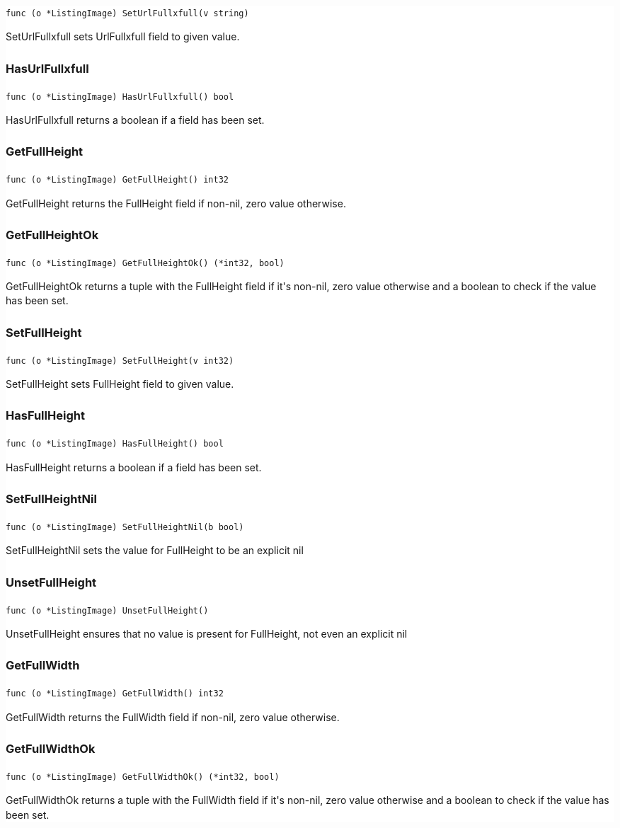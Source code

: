 `func (o *ListingImage) SetUrlFullxfull(v string)`

SetUrlFullxfull sets UrlFullxfull field to given value.

### HasUrlFullxfull

`func (o *ListingImage) HasUrlFullxfull() bool`

HasUrlFullxfull returns a boolean if a field has been set.

### GetFullHeight

`func (o *ListingImage) GetFullHeight() int32`

GetFullHeight returns the FullHeight field if non-nil, zero value otherwise.

### GetFullHeightOk

`func (o *ListingImage) GetFullHeightOk() (*int32, bool)`

GetFullHeightOk returns a tuple with the FullHeight field if it's non-nil, zero value otherwise
and a boolean to check if the value has been set.

### SetFullHeight

`func (o *ListingImage) SetFullHeight(v int32)`

SetFullHeight sets FullHeight field to given value.

### HasFullHeight

`func (o *ListingImage) HasFullHeight() bool`

HasFullHeight returns a boolean if a field has been set.

### SetFullHeightNil

`func (o *ListingImage) SetFullHeightNil(b bool)`

 SetFullHeightNil sets the value for FullHeight to be an explicit nil

### UnsetFullHeight
`func (o *ListingImage) UnsetFullHeight()`

UnsetFullHeight ensures that no value is present for FullHeight, not even an explicit nil
### GetFullWidth

`func (o *ListingImage) GetFullWidth() int32`

GetFullWidth returns the FullWidth field if non-nil, zero value otherwise.

### GetFullWidthOk

`func (o *ListingImage) GetFullWidthOk() (*int32, bool)`

GetFullWidthOk returns a tuple with the FullWidth field if it's non-nil, zero value otherwise
and a boolean to check if the value has been set.
